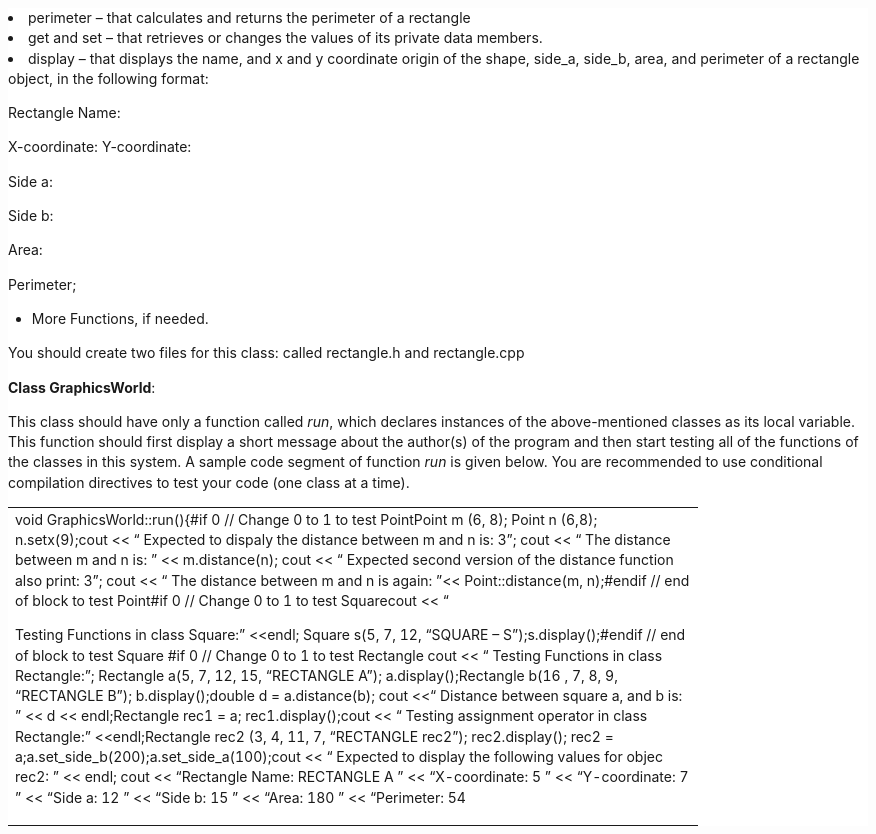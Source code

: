  <li>perimeter – that calculates and returns the perimeter of a rectangle</li>

 <li>get and set – that retrieves or changes the values of its private data members.</li>

 <li>display – that displays the name, and x and y coordinate origin of the shape, side_a, side_b, area, and perimeter of a rectangle object, in the following format:</li>

</ul>

Rectangle Name:

X-coordinate:  Y-coordinate:

Side a:

Side b:

Area:

Perimeter;

<ul>

 <li>More Functions, if needed.</li>

</ul>

You should create two files for this class: called rectangle.h and rectangle.cpp

<strong> </strong>

<strong>Class GraphicsWorld</strong>:

This class should have only a function called <em>run</em>, which declares instances of the above-mentioned classes as its local variable. This function should first display a short message about the author(s) of the program and then start testing all of the functions of the classes in this system.  A sample code segment of function <em>run</em> is given below.  You are recommended to use conditional compilation directives to test your code (one class at a time).




<table width="676">

 <tbody>

  <tr>

   <td width="676">void GraphicsWorld::run(){#if 0               // Change 0 to 1 to test PointPoint m (6, 8);         Point n (6,8);         n.setx(9);cout &lt;&lt; “
Expected to dispaly the distance between m and n is: 3”; cout &lt;&lt; “
The distance between m and n is: ” &lt;&lt;      m.distance(n); cout &lt;&lt; “
Expected second version of the distance function also print: 3”;  cout &lt;&lt; “
The distance between m and n is again: ”&lt;&lt; Point::distance(m, n);#endif             // end of block to test Point#if 0               // Change 0 to 1 to test Squarecout &lt;&lt; “

Testing Functions in class Square:” &lt;&lt;endl;     Square s(5, 7, 12, “SQUARE – S”);s.display();#endif             // end of block to test Square #if 0               // Change 0 to 1 to test Rectangle         cout &lt;&lt; “
Testing Functions in class Rectangle:”;         Rectangle a(5, 7, 12, 15, “RECTANGLE A”);         a.display();Rectangle b(16 , 7, 8, 9, “RECTANGLE B”);         b.display();double d = a.distance(b); cout &lt;&lt;“
Distance between square a, and b is: ” &lt;&lt; d &lt;&lt; endl;Rectangle rec1 = a;         rec1.display();cout &lt;&lt; “
Testing assignment operator in class Rectangle:” &lt;&lt;endl;Rectangle rec2 (3, 4, 11, 7, “RECTANGLE rec2”); rec2.display(); rec2 = a;a.set_side_b(200);a.set_side_a(100);cout &lt;&lt; “
Expected to display the following values for objec rec2: ” &lt;&lt; endl; cout &lt;&lt; “Rectangle Name: RECTANGLE A
” &lt;&lt; “X-coordinate: 5
”  &lt;&lt; “Y-coordinate: 7
”          &lt;&lt; “Side a: 12
” &lt;&lt; “Side b: 15
” &lt;&lt; “Area: 180
” &lt;&lt; “Perimeter: 54